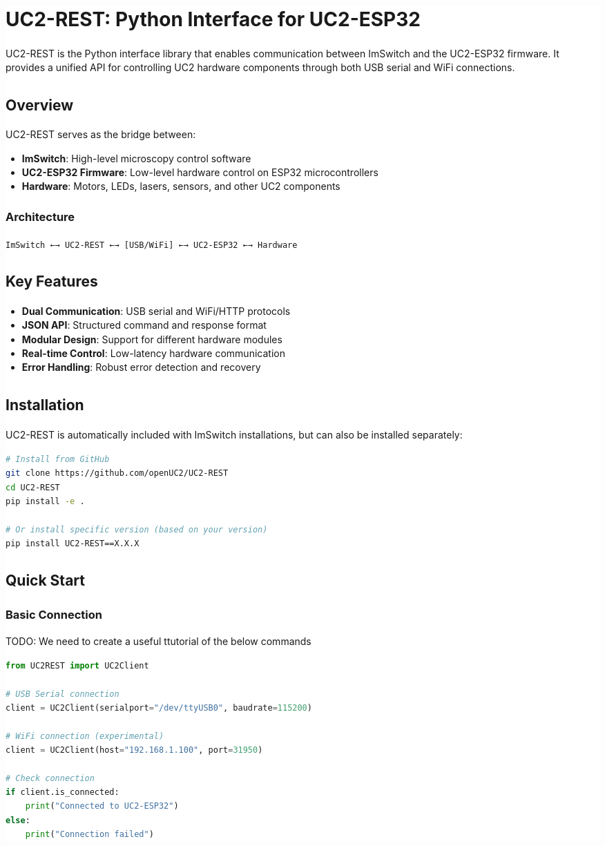 # UC2-REST: Python Interface for UC2-ESP32

UC2-REST is the Python interface library that enables communication between ImSwitch and the UC2-ESP32 firmware. It provides a unified API for controlling UC2 hardware components through both USB serial and WiFi connections.

## Overview

UC2-REST serves as the bridge between:
- **ImSwitch**: High-level microscopy control software
- **UC2-ESP32 Firmware**: Low-level hardware control on ESP32 microcontrollers
- **Hardware**: Motors, LEDs, lasers, sensors, and other UC2 components

### Architecture

```
ImSwitch ←→ UC2-REST ←→ [USB/WiFi] ←→ UC2-ESP32 ←→ Hardware
```

## Key Features

- **Dual Communication**: USB serial and WiFi/HTTP protocols
- **JSON API**: Structured command and response format
- **Modular Design**: Support for different hardware modules
- **Real-time Control**: Low-latency hardware communication
- **Error Handling**: Robust error detection and recovery

## Installation

UC2-REST is automatically included with ImSwitch installations, but can also be installed separately:

```bash
# Install from GitHub
git clone https://github.com/openUC2/UC2-REST
cd UC2-REST
pip install -e .

# Or install specific version (based on your version)
pip install UC2-REST==X.X.X
```

## Quick Start

### Basic Connection

TODO: We need to create a useful ttutorial of the below commands 
```python
from UC2REST import UC2Client

# USB Serial connection
client = UC2Client(serialport="/dev/ttyUSB0", baudrate=115200)

# WiFi connection (experimental)
client = UC2Client(host="192.168.1.100", port=31950)

# Check connection
if client.is_connected:
    print("Connected to UC2-ESP32")
else:
    print("Connection failed")
```
